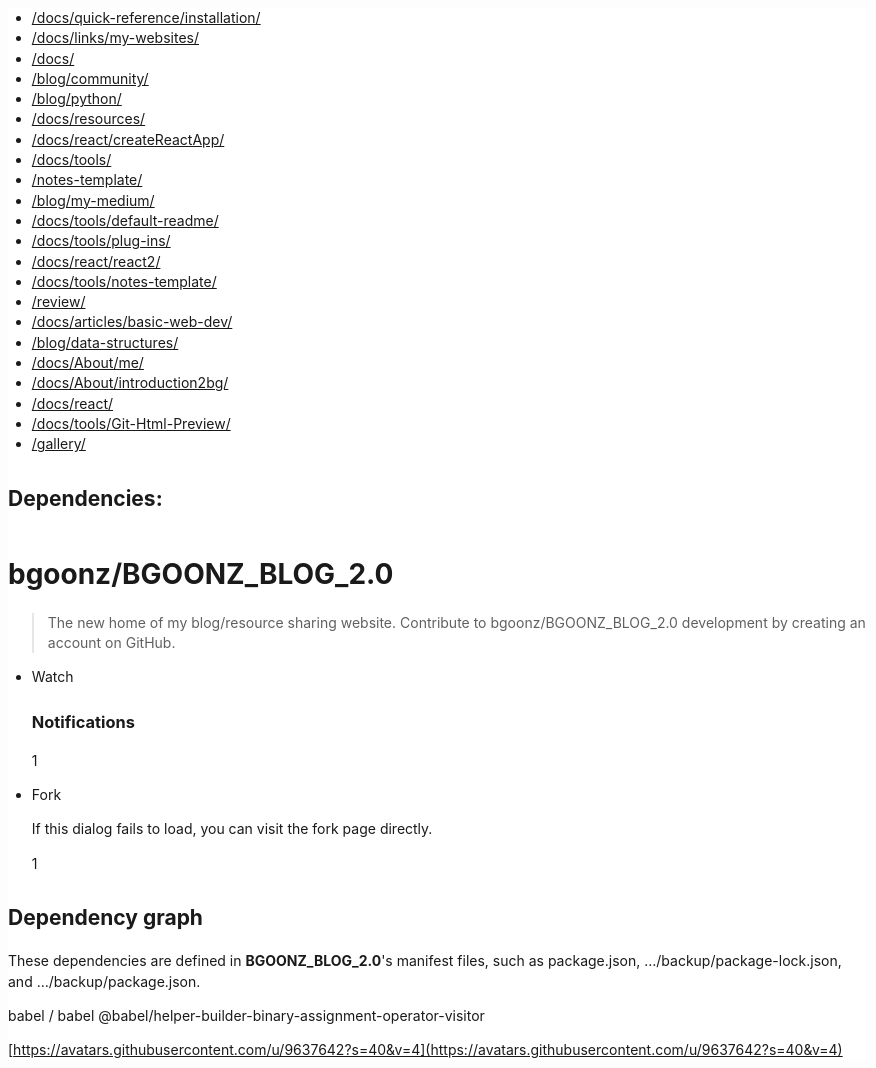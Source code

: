 - [/docs/quick-reference/installation/](https://bgoonz-blog.netlify.app/docs/quick-reference/installation/)
- [/docs/links/my-websites/](https://bgoonz-blog.netlify.app/docs/links/my-websites/)
- [/docs/](https://bgoonz-blog.netlify.app/docs/)
- [/blog/community/](https://bgoonz-blog.netlify.app/blog/community/)
- [/blog/python/](https://bgoonz-blog.netlify.app/blog/python/)
- [/docs/resources/](https://bgoonz-blog.netlify.app/docs/resources/)
- [/docs/react/createReactApp/](https://bgoonz-blog.netlify.app/docs/react/createReactApp/)
- [/docs/tools/](https://bgoonz-blog.netlify.app/docs/tools/)
- [/notes-template/](https://bgoonz-blog.netlify.app/notes-template/)
- [/blog/my-medium/](https://bgoonz-blog.netlify.app/blog/my-medium/)
- [/docs/tools/default-readme/](https://bgoonz-blog.netlify.app/docs/tools/default-readme/)
- [/docs/tools/plug-ins/](https://bgoonz-blog.netlify.app/docs/tools/plug-ins/)
- [/docs/react/react2/](https://bgoonz-blog.netlify.app/docs/react/react2/)
- [/docs/tools/notes-template/](https://bgoonz-blog.netlify.app/docs/tools/notes-template/)
- [/review/](https://bgoonz-blog.netlify.app/review/)
- [/docs/articles/basic-web-dev/](https://bgoonz-blog.netlify.app/docs/articles/basic-web-dev/)
- [/blog/data-structures/](https://bgoonz-blog.netlify.app/blog/data-structures/)
- [/docs/About/me/](https://bgoonz-blog.netlify.app/docs/About/me/)
- [/docs/About/introduction2bg/](https://bgoonz-blog.netlify.app/docs/About/introduction2bg/)
- [/docs/react/](https://bgoonz-blog.netlify.app/docs/react/)
- [/docs/tools/Git-Html-Preview/](https://bgoonz-blog.netlify.app/docs/tools/Git-Html-Preview/)
- [/gallery/](https://bgoonz-blog.netlify.app/gallery/)

## **Dependencies:**

# **bgoonz/BGOONZ_BLOG_2.0**

> The new home of my blog/resource sharing website. Contribute to bgoonz/BGOONZ_BLOG_2.0 development by creating an account on GitHub.
> 
- Watch
    
    ### **Notifications**
    
    1
    
- Fork
    
    If this dialog fails to load, you can visit the fork page directly.
    
    1
    

## **Dependency graph**

These dependencies are defined in **BGOONZ_BLOG_2.0**'s manifest files, such as package.json, …/backup/package-lock.json, and …/backup/package.json.

babel / babel @babel/helper-builder-binary-assignment-operator-visitor

[https://avatars.githubusercontent.com/u/9637642?s=40&v=4](https://avatars.githubusercontent.com/u/9637642?s=40&v=4)
